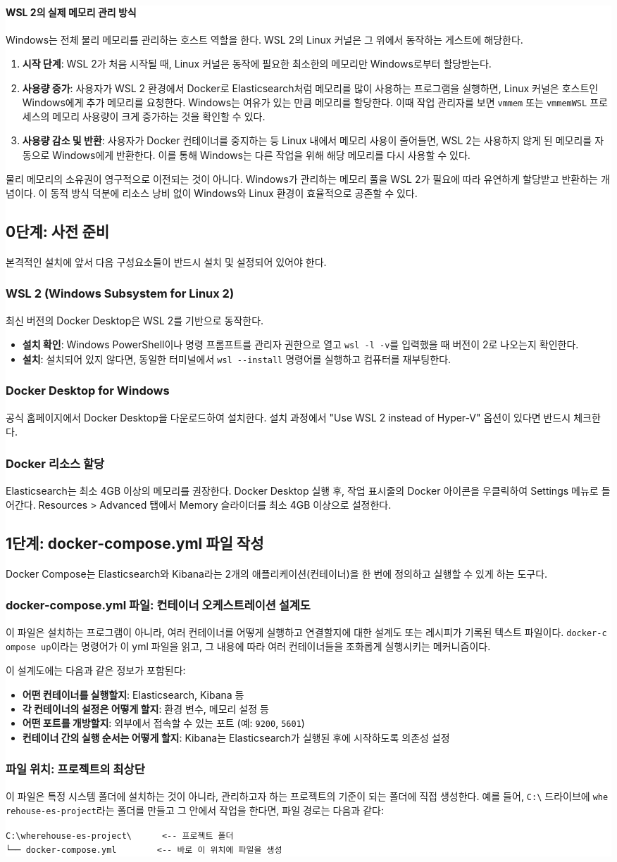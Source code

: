 #### WSL 2의 실제 메모리 관리 방식

Windows는 전체 물리 메모리를 관리하는 호스트 역할을 한다. WSL 2의 Linux 커널은 그 위에서 동작하는 게스트에 해당한다.

1. **시작 단계**: WSL 2가 처음 시작될 때, Linux 커널은 동작에 필요한 최소한의 메모리만 Windows로부터 할당받는다.

2. **사용량 증가**: 사용자가 WSL 2 환경에서 Docker로 Elasticsearch처럼 메모리를 많이 사용하는 프로그램을 실행하면, Linux 커널은 호스트인 Windows에게 추가 메모리를 요청한다. Windows는 여유가 있는 만큼 메모리를 할당한다. 이때 작업 관리자를 보면 `vmmem` 또는 `vmmemWSL` 프로세스의 메모리 사용량이 크게 증가하는 것을 확인할 수 있다.

3. **사용량 감소 및 반환**: 사용자가 Docker 컨테이너를 중지하는 등 Linux 내에서 메모리 사용이 줄어들면, WSL 2는 사용하지 않게 된 메모리를 자동으로 Windows에게 반환한다. 이를 통해 Windows는 다른 작업을 위해 해당 메모리를 다시 사용할 수 있다.

물리 메모리의 소유권이 영구적으로 이전되는 것이 아니다. Windows가 관리하는 메모리 풀을 WSL 2가 필요에 따라 유연하게 할당받고 반환하는 개념이다. 이 동적 방식 덕분에 리소스 낭비 없이 Windows와 Linux 환경이 효율적으로 공존할 수 있다.

## 0단계: 사전 준비

본격적인 설치에 앞서 다음 구성요소들이 반드시 설치 및 설정되어 있어야 한다.

### WSL 2 (Windows Subsystem for Linux 2)
최신 버전의 Docker Desktop은 WSL 2를 기반으로 동작한다.

- **설치 확인**: Windows PowerShell이나 명령 프롬프트를 관리자 권한으로 열고 `wsl -l -v`를 입력했을 때 버전이 2로 나오는지 확인한다.
- **설치**: 설치되어 있지 않다면, 동일한 터미널에서 `wsl --install` 명령어를 실행하고 컴퓨터를 재부팅한다.

### Docker Desktop for Windows
공식 홈페이지에서 Docker Desktop을 다운로드하여 설치한다. 설치 과정에서 "Use WSL 2 instead of Hyper-V" 옵션이 있다면 반드시 체크한다.

### Docker 리소스 할당
Elasticsearch는 최소 4GB 이상의 메모리를 권장한다. Docker Desktop 실행 후, 작업 표시줄의 Docker 아이콘을 우클릭하여 Settings 메뉴로 들어간다. Resources > Advanced 탭에서 Memory 슬라이더를 최소 4GB 이상으로 설정한다.

## 1단계: docker-compose.yml 파일 작성

Docker Compose는 Elasticsearch와 Kibana라는 2개의 애플리케이션(컨테이너)을 한 번에 정의하고 실행할 수 있게 하는 도구다.

### docker-compose.yml 파일: 컨테이너 오케스트레이션 설계도

이 파일은 설치하는 프로그램이 아니라, 여러 컨테이너를 어떻게 실행하고 연결할지에 대한 설계도 또는 레시피가 기록된 텍스트 파일이다. `docker-compose up`이라는 명령어가 이 yml 파일을 읽고, 그 내용에 따라 여러 컨테이너들을 조화롭게 실행시키는 메커니즘이다.

이 설계도에는 다음과 같은 정보가 포함된다:
- **어떤 컨테이너를 실행할지**: Elasticsearch, Kibana 등
- **각 컨테이너의 설정은 어떻게 할지**: 환경 변수, 메모리 설정 등
- **어떤 포트를 개방할지**: 외부에서 접속할 수 있는 포트 (예: `9200`, `5601`)
- **컨테이너 간의 실행 순서는 어떻게 할지**: Kibana는 Elasticsearch가 실행된 후에 시작하도록 의존성 설정

### 파일 위치: 프로젝트의 최상단

이 파일은 특정 시스템 폴더에 설치하는 것이 아니라, 관리하고자 하는 프로젝트의 기준이 되는 폴더에 직접 생성한다. 예를 들어, `C:\` 드라이브에 `wherehouse-es-project`라는 폴더를 만들고 그 안에서 작업을 한다면, 파일 경로는 다음과 같다:

```
C:\wherehouse-es-project\      <-- 프로젝트 폴더
└── docker-compose.yml        <-- 바로 이 위치에 파일을 생성
```
